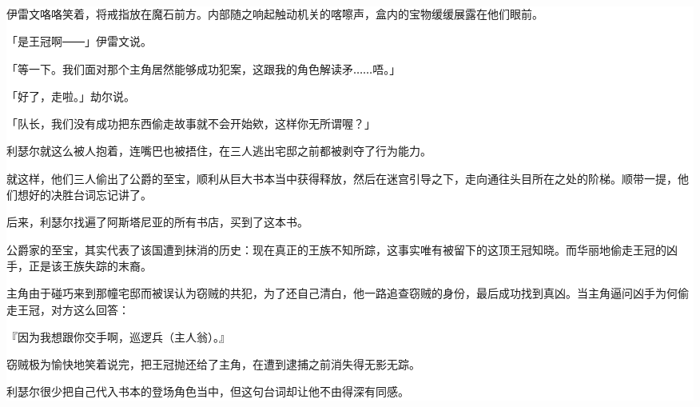 伊雷文咯咯笑着，将戒指放在魔石前方。内部随之响起触动机关的喀嚓声，盒内的宝物缓缓展露在他们眼前。

「是王冠啊——」伊雷文说。

「等一下。我们面对那个主角居然能够成功犯案，这跟我的角色解读矛……唔。」

「好了，走啦。」劫尔说。

「队长，我们没有成功把东西偷走故事就不会开始欸，这样你无所谓喔？」

利瑟尔就这么被人抱着，连嘴巴也被捂住，在三人逃出宅邸之前都被剥夺了行为能力。

就这样，他们三人偷出了公爵的至宝，顺利从巨大书本当中获得释放，然后在迷宫引导之下，走向通往头目所在之处的阶梯。顺带一提，他们想好的决胜台词忘记讲了。

后来，利瑟尔找遍了阿斯塔尼亚的所有书店，买到了这本书。

公爵家的至宝，其实代表了该国遭到抹消的历史：现在真正的王族不知所踪，这事实唯有被留下的这顶王冠知晓。而华丽地偷走王冠的凶手，正是该王族失踪的末裔。

主角由于碰巧来到那幢宅邸而被误认为窃贼的共犯，为了还自己清白，他一路追查窃贼的身份，最后成功找到真凶。当主角逼问凶手为何偷走王冠，对方这么回答：

『因为我想跟你交手啊，巡逻兵（主人翁）。』

窃贼极为愉快地笑着说完，把王冠抛还给了主角，在遭到逮捕之前消失得无影无踪。

利瑟尔很少把自己代入书本的登场角色当中，但这句台词却让他不由得深有同感。

